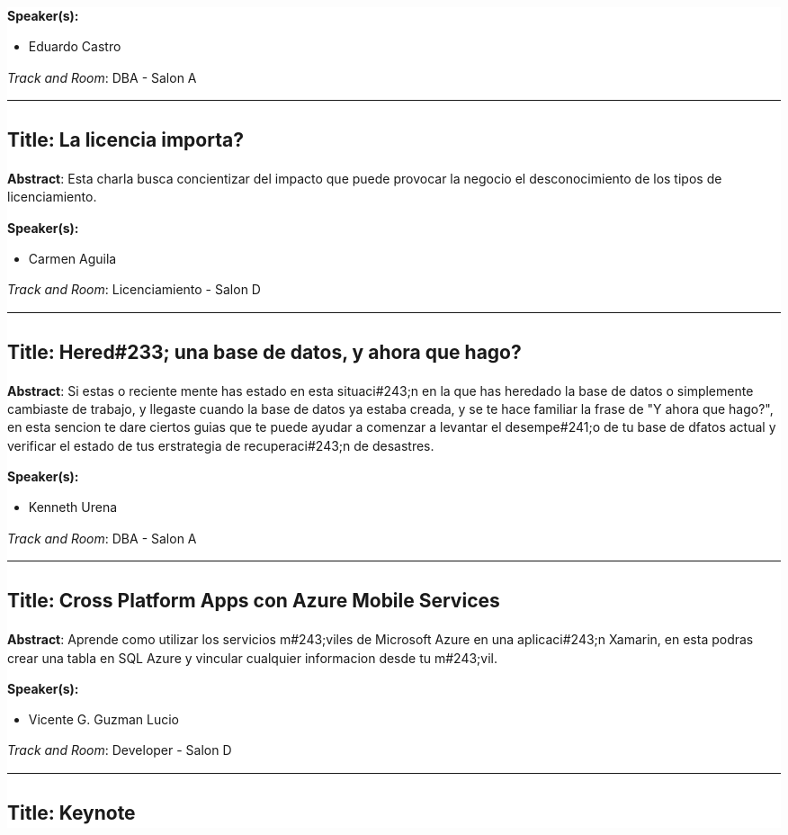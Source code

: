 **Speaker(s):**
- Eduardo Castro
 
*Track and Room*: DBA - Salon A
 
----------------------------------------------------------------------------------- 
 
 
## Title: La licencia importa?
 
**Abstract**:
Esta charla busca concientizar del impacto que puede provocar la negocio el desconocimiento de los tipos de licenciamiento.
 
**Speaker(s):**
- Carmen Aguila
 
*Track and Room*: Licenciamiento - Salon D
 
----------------------------------------------------------------------------------- 
 
 
## Title: Hered#233; una base de datos, y ahora que hago?
 
**Abstract**:
Si estas o reciente mente has estado en esta situaci#243;n en la que has heredado la base de datos o simplemente cambiaste de trabajo, y llegaste cuando la base de datos ya estaba creada, y se te hace familiar la frase de "Y ahora que hago?", en esta sencion te dare ciertos guias que te puede ayudar a comenzar a levantar el desempe#241;o de tu base de dfatos actual y verificar el estado de tus erstrategia de recuperaci#243;n de desastres.
 
**Speaker(s):**
- Kenneth Urena
 
*Track and Room*: DBA - Salon A
 
----------------------------------------------------------------------------------- 
 
 
## Title: Cross Platform Apps con Azure Mobile Services
 
**Abstract**:
Aprende como utilizar los servicios m#243;viles de Microsoft Azure en una aplicaci#243;n Xamarin,  en esta podras crear una tabla en SQL Azure y vincular cualquier informacion desde tu m#243;vil.


 
**Speaker(s):**
- Vicente G. Guzman Lucio
 
*Track and Room*: Developer - Salon D
 
----------------------------------------------------------------------------------- 
 
 
## Title: Keynote
 